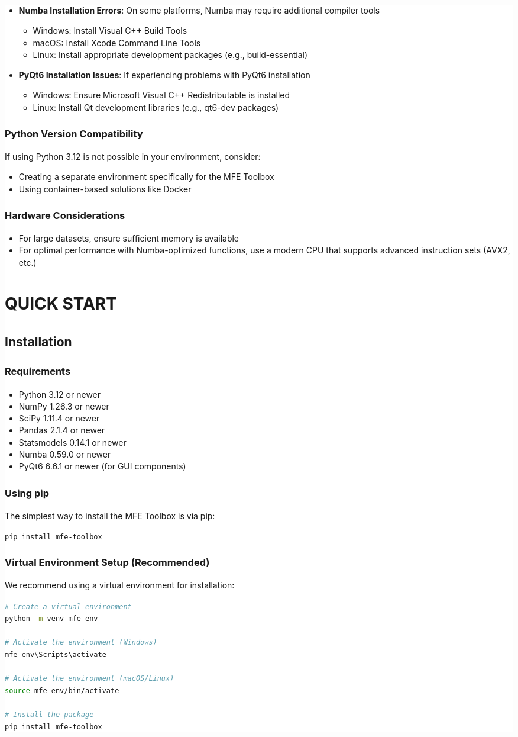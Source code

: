 - **Numba Installation Errors**: On some platforms, Numba may require additional compiler tools
  - Windows: Install Visual C++ Build Tools
  - macOS: Install Xcode Command Line Tools
  - Linux: Install appropriate development packages (e.g., build-essential)

- **PyQt6 Installation Issues**: If experiencing problems with PyQt6 installation
  - Windows: Ensure Microsoft Visual C++ Redistributable is installed
  - Linux: Install Qt development libraries (e.g., qt6-dev packages)

### Python Version Compatibility

If using Python 3.12 is not possible in your environment, consider:
- Creating a separate environment specifically for the MFE Toolbox
- Using container-based solutions like Docker

### Hardware Considerations

- For large datasets, ensure sufficient memory is available
- For optimal performance with Numba-optimized functions, use a modern CPU that supports advanced instruction sets (AVX2, etc.)

# QUICK START

## Installation

### Requirements

- Python 3.12 or newer
- NumPy 1.26.3 or newer
- SciPy 1.11.4 or newer
- Pandas 2.1.4 or newer
- Statsmodels 0.14.1 or newer
- Numba 0.59.0 or newer
- PyQt6 6.6.1 or newer (for GUI components)

### Using pip

The simplest way to install the MFE Toolbox is via pip:

```bash
pip install mfe-toolbox
```

### Virtual Environment Setup (Recommended)

We recommend using a virtual environment for installation:

```bash
# Create a virtual environment
python -m venv mfe-env

# Activate the environment (Windows)
mfe-env\Scripts\activate

# Activate the environment (macOS/Linux)
source mfe-env/bin/activate

# Install the package
pip install mfe-toolbox
```
